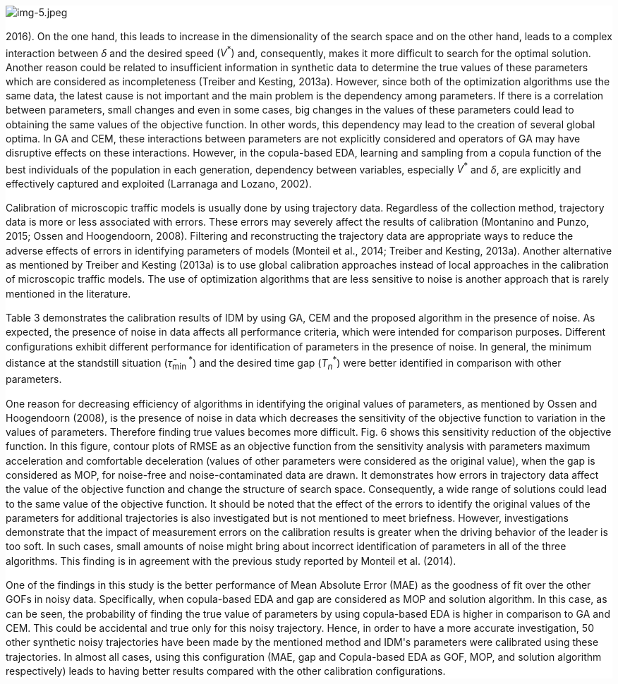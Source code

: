 ![img-5.jpeg](img-5.jpeg)

2016). On the one hand, this leads to increase in the dimensionality of the search space and on the other hand, leads to a complex interaction between $\delta$ and the desired speed $\left(V^{*}\right)$ and, consequently, makes it more difficult to search for the optimal solution. Another reason could be related to insufficient information in synthetic data to determine the true values of these parameters which are considered as incompleteness (Treiber and Kesting, 2013a). However, since both of the optimization algorithms use the same data, the latest cause is not important and the main problem is the dependency among parameters. If there is a correlation between parameters, small changes and even in some cases, big changes in the values of these parameters could lead to obtaining the same values of the objective function. In other words, this dependency may lead to the creation of several global optima. In GA and CEM, these interactions between parameters are not explicitly considered and operators of GA may have disruptive effects on these interactions. However, in the copula-based EDA, learning and sampling from a copula function of the best individuals of the population in each generation, dependency between variables, especially $V^{*}$ and $\delta$, are explicitly and effectively captured and exploited (Larranaga and Lozano, 2002).

Calibration of microscopic traffic models is usually done by using trajectory data. Regardless of the collection method, trajectory data is more or less associated with errors. These errors may severely affect the results of calibration (Montanino and Punzo, 2015; Ossen and Hoogendoorn, 2008). Filtering and reconstructing the trajectory data are appropriate ways to reduce the adverse effects of errors in identifying parameters of models (Monteil et al., 2014; Treiber and Kesting, 2013a). Another alternative as mentioned by Treiber and Kesting (2013a) is to use global calibration approaches instead of local approaches in the calibration of microscopic traffic models. The use of optimization algorithms that are less sensitive to noise is another approach that is rarely mentioned in the literature.

Table 3 demonstrates the calibration results of IDM by using GA, CEM and the proposed algorithm in the presence of noise. As expected, the presence of noise in data affects all performance criteria, which were intended for comparison purposes. Different configurations exhibit different performance for identification of parameters in the presence of noise. In general, the minimum distance at the standstill situation $\left(\bar{\tau}_{\text {min }}^{*}\right)$ and the desired time gap $\left(T_{n}^{*}\right)$ were better identified in comparison with other parameters.

One reason for decreasing efficiency of algorithms in identifying the original values of parameters, as mentioned by Ossen and Hoogendoorn (2008), is the presence of noise in data which decreases the sensitivity of the objective function to variation in the values of parameters. Therefore finding true values becomes more difficult. Fig. 6 shows this sensitivity reduction of the objective function. In this figure, contour plots of RMSE as an objective function from the sensitivity analysis with parameters maximum acceleration and comfortable deceleration (values of other parameters were considered as the original value), when the gap is considered as MOP, for noise-free and noise-contaminated data are drawn. It demonstrates how errors in trajectory data affect the value of the objective function and change the structure of search space. Consequently, a wide range of solutions could lead to the same value of the objective function. It should be noted that the effect of the errors to identify the original values of the parameters for additional trajectories is also investigated but is not mentioned to meet briefness. However, investigations demonstrate that the impact of measurement errors on the calibration results is greater when the driving behavior of the leader is too soft. In such cases, small amounts of noise might bring about incorrect identification of parameters in all of the three algorithms. This finding is in agreement with the previous study reported by Monteil et al. (2014).

One of the findings in this study is the better performance of Mean Absolute Error (MAE) as the goodness of fit over the other GOFs in noisy data. Specifically, when copula-based EDA and gap are considered as MOP and solution algorithm. In this case, as can be seen, the probability of finding the true value of parameters by using copula-based EDA is higher in comparison to GA and CEM. This could be accidental and true only for this noisy trajectory. Hence, in order to have a more accurate investigation, 50 other synthetic noisy trajectories have been made by the mentioned method and IDM's parameters were calibrated using these trajectories. In almost all cases, using this configuration (MAE, gap and Copula-based EDA as GOF, MOP, and solution algorithm respectively) leads to having better results compared with the other calibration configurations.
